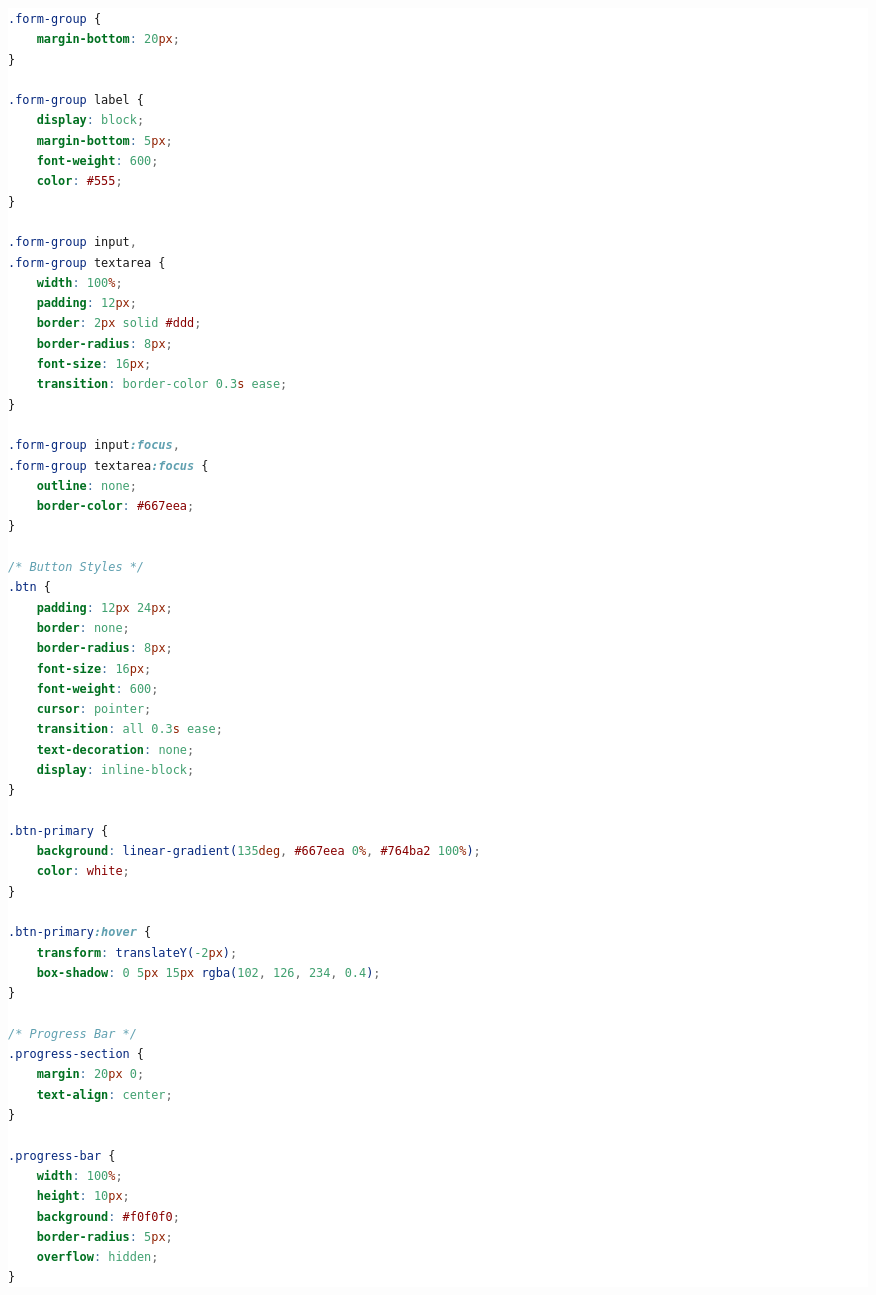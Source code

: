 ```css
.form-group {
    margin-bottom: 20px;
}

.form-group label {
    display: block;
    margin-bottom: 5px;
    font-weight: 600;
    color: #555;
}

.form-group input,
.form-group textarea {
    width: 100%;
    padding: 12px;
    border: 2px solid #ddd;
    border-radius: 8px;
    font-size: 16px;
    transition: border-color 0.3s ease;
}

.form-group input:focus,
.form-group textarea:focus {
    outline: none;
    border-color: #667eea;
}

/* Button Styles */
.btn {
    padding: 12px 24px;
    border: none;
    border-radius: 8px;
    font-size: 16px;
    font-weight: 600;
    cursor: pointer;
    transition: all 0.3s ease;
    text-decoration: none;
    display: inline-block;
}

.btn-primary {
    background: linear-gradient(135deg, #667eea 0%, #764ba2 100%);
    color: white;
}

.btn-primary:hover {
    transform: translateY(-2px);
    box-shadow: 0 5px 15px rgba(102, 126, 234, 0.4);
}

/* Progress Bar */
.progress-section {
    margin: 20px 0;
    text-align: center;
}

.progress-bar {
    width: 100%;
    height: 10px;
    background: #f0f0f0;
    border-radius: 5px;
    overflow: hidden;
}
```